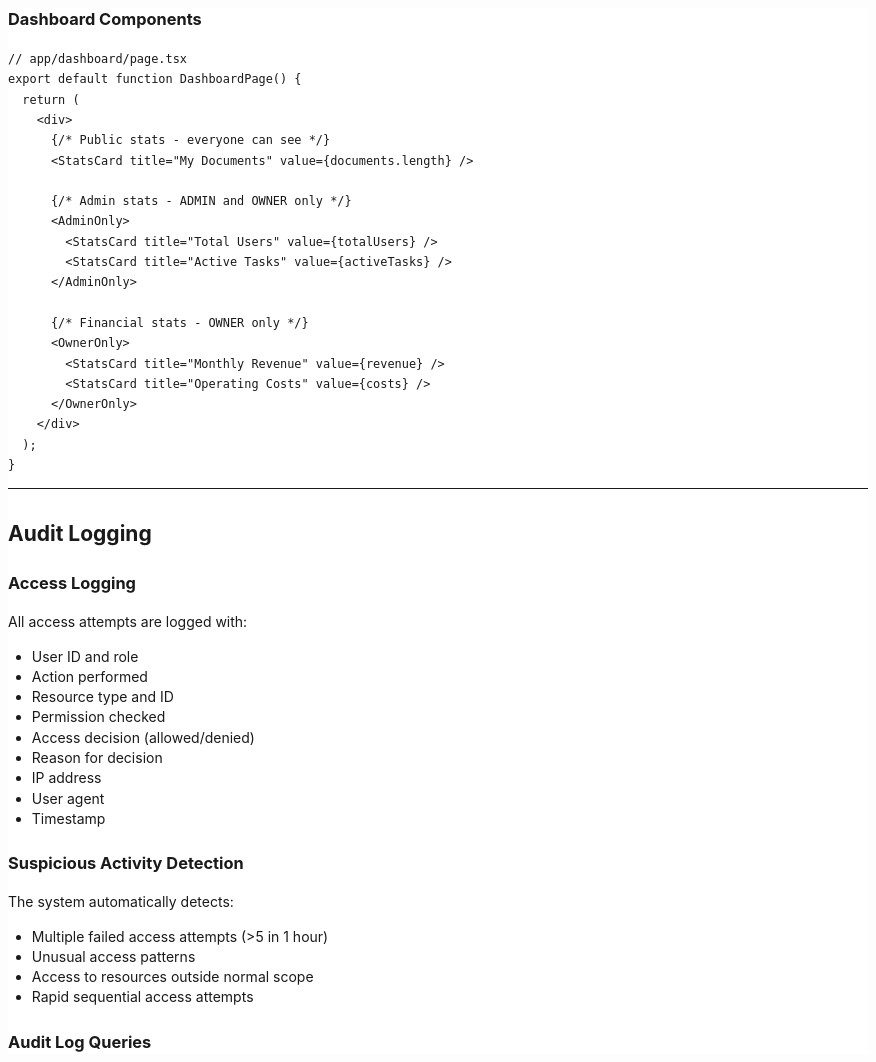### Dashboard Components

```tsx
// app/dashboard/page.tsx
export default function DashboardPage() {
  return (
    <div>
      {/* Public stats - everyone can see */}
      <StatsCard title="My Documents" value={documents.length} />
      
      {/* Admin stats - ADMIN and OWNER only */}
      <AdminOnly>
        <StatsCard title="Total Users" value={totalUsers} />
        <StatsCard title="Active Tasks" value={activeTasks} />
      </AdminOnly>
      
      {/* Financial stats - OWNER only */}
      <OwnerOnly>
        <StatsCard title="Monthly Revenue" value={revenue} />
        <StatsCard title="Operating Costs" value={costs} />
      </OwnerOnly>
    </div>
  );
}
```

---

## Audit Logging

### Access Logging

All access attempts are logged with:
- User ID and role
- Action performed
- Resource type and ID
- Permission checked
- Access decision (allowed/denied)
- Reason for decision
- IP address
- User agent
- Timestamp

### Suspicious Activity Detection

The system automatically detects:
- Multiple failed access attempts (>5 in 1 hour)
- Unusual access patterns
- Access to resources outside normal scope
- Rapid sequential access attempts

### Audit Log Queries

